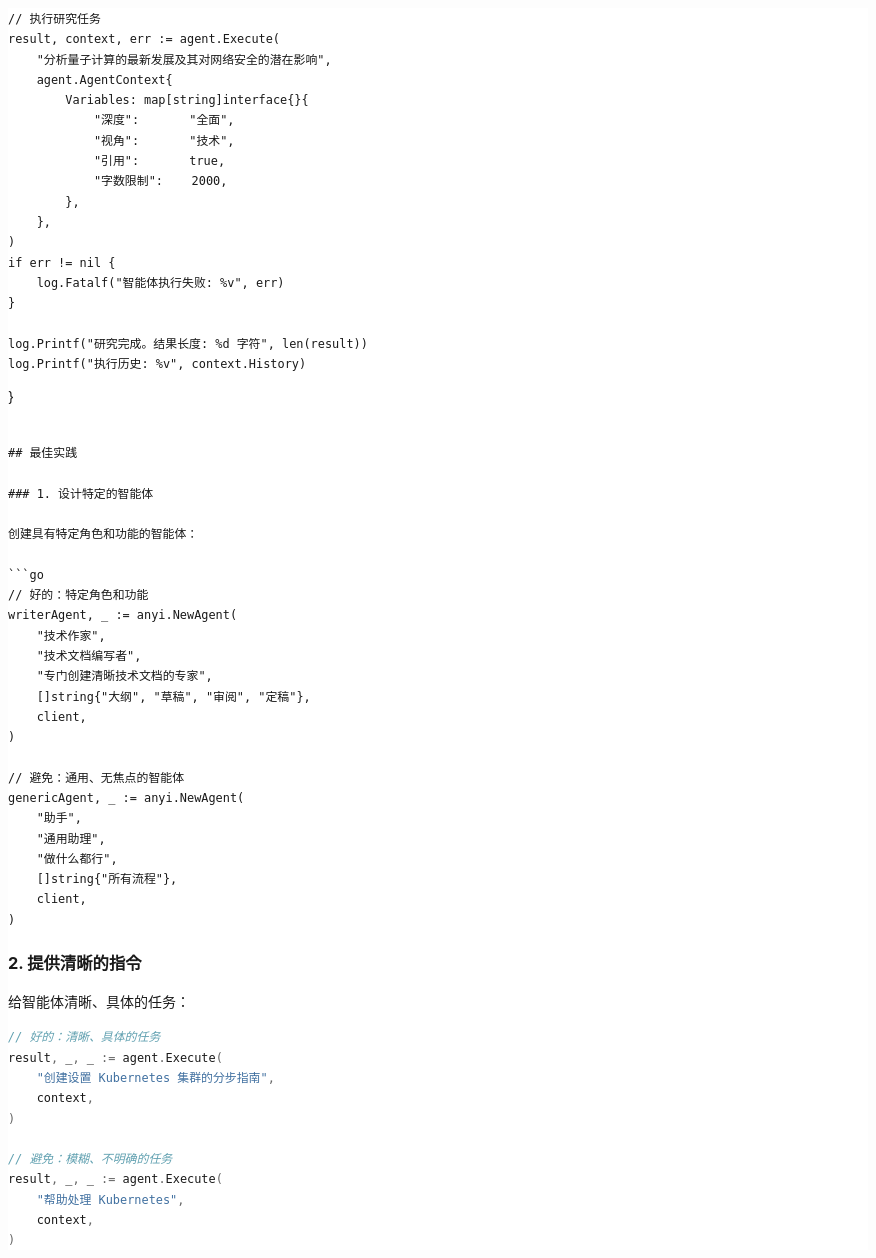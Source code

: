     // 执行研究任务
    result, context, err := agent.Execute(
        "分析量子计算的最新发展及其对网络安全的潜在影响",
        agent.AgentContext{
            Variables: map[string]interface{}{
                "深度":       "全面",
                "视角":       "技术",
                "引用":       true,
                "字数限制":    2000,
            },
        },
    )
    if err != nil {
        log.Fatalf("智能体执行失败: %v", err)
    }

    log.Printf("研究完成。结果长度: %d 字符", len(result))
    log.Printf("执行历史: %v", context.History)
}
```

## 最佳实践

### 1. 设计特定的智能体

创建具有特定角色和功能的智能体：

```go
// 好的：特定角色和功能
writerAgent, _ := anyi.NewAgent(
    "技术作家",
    "技术文档编写者",
    "专门创建清晰技术文档的专家",
    []string{"大纲", "草稿", "审阅", "定稿"},
    client,
)

// 避免：通用、无焦点的智能体
genericAgent, _ := anyi.NewAgent(
    "助手",
    "通用助理",
    "做什么都行",
    []string{"所有流程"},
    client,
)
```

### 2. 提供清晰的指令

给智能体清晰、具体的任务：

```go
// 好的：清晰、具体的任务
result, _, _ := agent.Execute(
    "创建设置 Kubernetes 集群的分步指南",
    context,
)

// 避免：模糊、不明确的任务
result, _, _ := agent.Execute(
    "帮助处理 Kubernetes",
    context,
)
```
